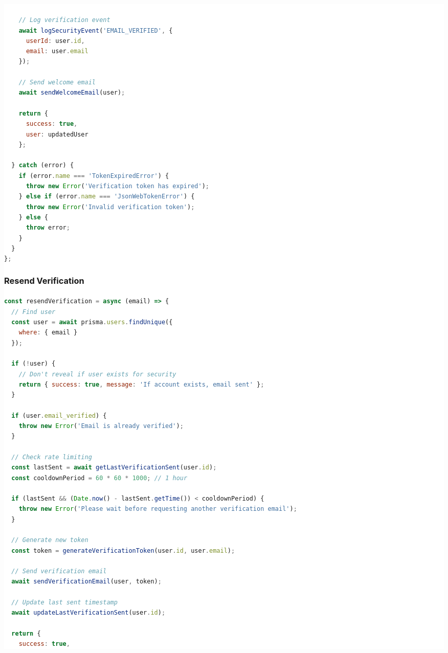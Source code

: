 ```javascript
    
    // Log verification event
    await logSecurityEvent('EMAIL_VERIFIED', {
      userId: user.id,
      email: user.email
    });
    
    // Send welcome email
    await sendWelcomeEmail(user);
    
    return {
      success: true,
      user: updatedUser
    };
    
  } catch (error) {
    if (error.name === 'TokenExpiredError') {
      throw new Error('Verification token has expired');
    } else if (error.name === 'JsonWebTokenError') {
      throw new Error('Invalid verification token');
    } else {
      throw error;
    }
  }
};
```

### **Resend Verification**
```javascript
const resendVerification = async (email) => {
  // Find user
  const user = await prisma.users.findUnique({
    where: { email }
  });
  
  if (!user) {
    // Don't reveal if user exists for security
    return { success: true, message: 'If account exists, email sent' };
  }
  
  if (user.email_verified) {
    throw new Error('Email is already verified');
  }
  
  // Check rate limiting
  const lastSent = await getLastVerificationSent(user.id);
  const cooldownPeriod = 60 * 60 * 1000; // 1 hour
  
  if (lastSent && (Date.now() - lastSent.getTime()) < cooldownPeriod) {
    throw new Error('Please wait before requesting another verification email');
  }
  
  // Generate new token
  const token = generateVerificationToken(user.id, user.email);
  
  // Send verification email
  await sendVerificationEmail(user, token);
  
  // Update last sent timestamp
  await updateLastVerificationSent(user.id);
  
  return {
    success: true,
```